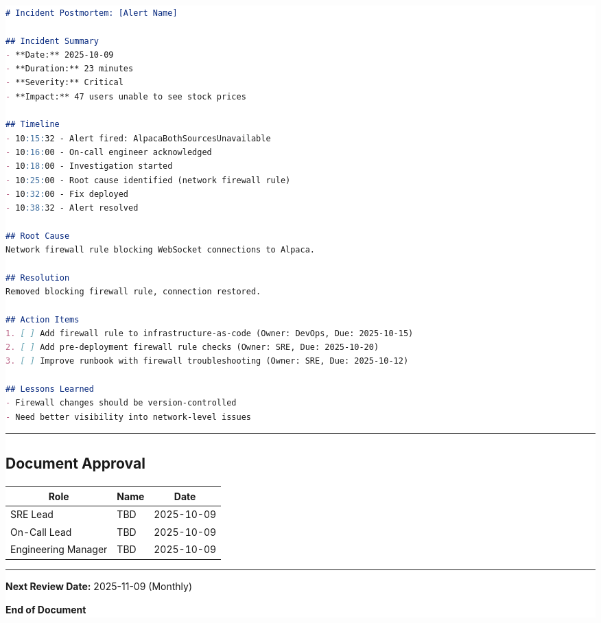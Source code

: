 ```markdown
# Incident Postmortem: [Alert Name]

## Incident Summary
- **Date:** 2025-10-09
- **Duration:** 23 minutes
- **Severity:** Critical
- **Impact:** 47 users unable to see stock prices

## Timeline
- 10:15:32 - Alert fired: AlpacaBothSourcesUnavailable
- 10:16:00 - On-call engineer acknowledged
- 10:18:00 - Investigation started
- 10:25:00 - Root cause identified (network firewall rule)
- 10:32:00 - Fix deployed
- 10:38:32 - Alert resolved

## Root Cause
Network firewall rule blocking WebSocket connections to Alpaca.

## Resolution
Removed blocking firewall rule, connection restored.

## Action Items
1. [ ] Add firewall rule to infrastructure-as-code (Owner: DevOps, Due: 2025-10-15)
2. [ ] Add pre-deployment firewall rule checks (Owner: SRE, Due: 2025-10-20)
3. [ ] Improve runbook with firewall troubleshooting (Owner: SRE, Due: 2025-10-12)

## Lessons Learned
- Firewall changes should be version-controlled
- Need better visibility into network-level issues
```

---

## Document Approval

| Role | Name | Date |
|------|------|------|
| SRE Lead | TBD | 2025-10-09 |
| On-Call Lead | TBD | 2025-10-09 |
| Engineering Manager | TBD | 2025-10-09 |

---

**Next Review Date:** 2025-11-09 (Monthly)

**End of Document**
